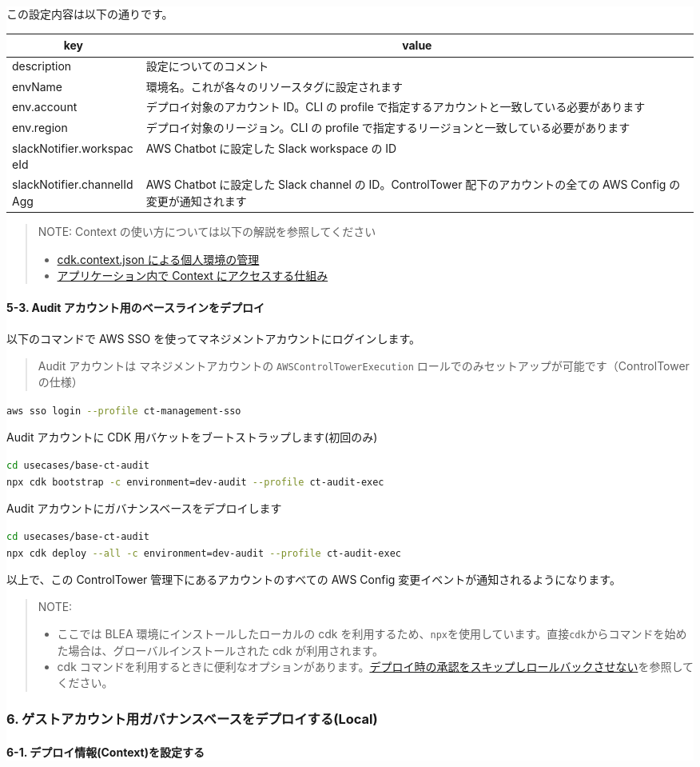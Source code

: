 この設定内容は以下の通りです。

| key                        | value                                                                                                             |
| -------------------------- | ----------------------------------------------------------------------------------------------------------------- |
| description                | 設定についてのコメント                                                                                            |
| envName                    | 環境名。これが各々のリソースタグに設定されます                                                                    |
| env.account                | デプロイ対象のアカウント ID。CLI の profile で指定するアカウントと一致している必要があります                      |
| env.region                 | デプロイ対象のリージョン。CLI の profile で指定するリージョンと一致している必要があります                         |
| slackNotifier.workspaceId  | AWS Chatbot に設定した Slack workspace の ID                                                                      |
| slackNotifier.channelIdAgg | AWS Chatbot に設定した Slack channel の ID。ControlTower 配下のアカウントの全ての AWS Config の変更が通知されます |

> NOTE: Context の使い方については以下の解説を参照してください
>
> - [cdk.context.json による個人環境の管理](HowTo_ja.md#cdkcontextjson-による個人環境の管理)
> - [アプリケーション内で Context にアクセスする仕組み](HowTo_ja.md#アプリケーション内で-Context-にアクセスする仕組み)

#### 5-3. Audit アカウント用のベースラインをデプロイ

以下のコマンドで AWS SSO を使ってマネジメントアカウントにログインします。

> Audit アカウントは マネジメントアカウントの `AWSControlTowerExecution` ロールでのみセットアップが可能です（ControlTower の仕様）

```sh
aws sso login --profile ct-management-sso
```

Audit アカウントに CDK 用バケットをブートストラップします(初回のみ)

```sh
cd usecases/base-ct-audit
npx cdk bootstrap -c environment=dev-audit --profile ct-audit-exec
```

Audit アカウントにガバナンスベースをデプロイします

```sh
cd usecases/base-ct-audit
npx cdk deploy --all -c environment=dev-audit --profile ct-audit-exec
```

以上で、この ControlTower 管理下にあるアカウントのすべての AWS Config 変更イベントが通知されるようになります。

> NOTE:
>
> - ここでは BLEA 環境にインストールしたローカルの cdk を利用するため、`npx`を使用しています。直接`cdk`からコマンドを始めた場合は、グローバルインストールされた cdk が利用されます。
> - cdk コマンドを利用するときに便利なオプションがあります。[デプロイ時の承認をスキップしロールバックさせない](HowTo_ja.md#デプロイ時の承認をスキップしロールバックさせない)を参照してください。

### 6. ゲストアカウント用ガバナンスベースをデプロイする(Local)

#### 6-1. デプロイ情報(Context)を設定する
